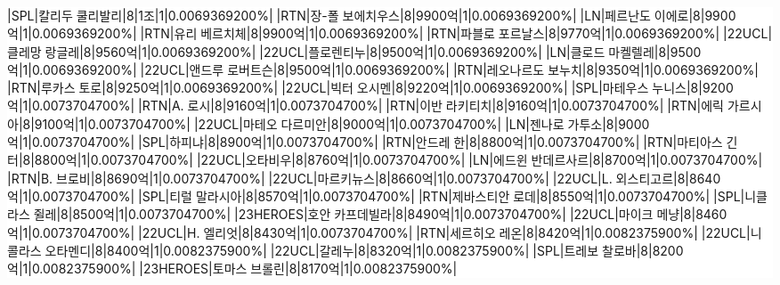 |SPL|칼리두 쿨리발리|8|1조|1|0.0069369200%|
|RTN|장-폴 보에치우스|8|9900억|1|0.0069369200%|
|LN|페르난도 이에로|8|9900억|1|0.0069369200%|
|RTN|유리 베르치체|8|9900억|1|0.0069369200%|
|RTN|파블로 포르날스|8|9770억|1|0.0069369200%|
|22UCL|클레망 랑글레|8|9560억|1|0.0069369200%|
|22UCL|플로렌티누|8|9500억|1|0.0069369200%|
|LN|클로드 마켈렐레|8|9500억|1|0.0069369200%|
|22UCL|앤드루 로버트슨|8|9500억|1|0.0069369200%|
|RTN|레오나르도 보누치|8|9350억|1|0.0069369200%|
|RTN|루카스 토로|8|9250억|1|0.0069369200%|
|22UCL|빅터 오시멘|8|9220억|1|0.0069369200%|
|SPL|마테우스 누니스|8|9200억|1|0.0073704700%|
|RTN|A. 로시|8|9160억|1|0.0073704700%|
|RTN|이반 라키티치|8|9160억|1|0.0073704700%|
|RTN|에릭 가르시아|8|9100억|1|0.0073704700%|
|22UCL|마테오 다르미안|8|9000억|1|0.0073704700%|
|LN|젠나로 가투소|8|9000억|1|0.0073704700%|
|SPL|하피냐|8|8900억|1|0.0073704700%|
|RTN|안드레 한|8|8800억|1|0.0073704700%|
|RTN|마티아스 긴터|8|8800억|1|0.0073704700%|
|22UCL|오타비우|8|8760억|1|0.0073704700%|
|LN|에드윈 반데르사르|8|8700억|1|0.0073704700%|
|RTN|B. 브로비|8|8690억|1|0.0073704700%|
|22UCL|마르키뉴스|8|8660억|1|0.0073704700%|
|22UCL|L. 외스티고르|8|8640억|1|0.0073704700%|
|SPL|티럴 말라시아|8|8570억|1|0.0073704700%|
|RTN|제바스티안 로데|8|8550억|1|0.0073704700%|
|SPL|니클라스 쥘레|8|8500억|1|0.0073704700%|
|23HEROES|호안 카프데빌라|8|8490억|1|0.0073704700%|
|22UCL|마이크 메냥|8|8460억|1|0.0073704700%|
|22UCL|H. 엘리엇|8|8430억|1|0.0073704700%|
|RTN|세르히오 레온|8|8420억|1|0.0082375900%|
|22UCL|니콜라스 오타멘디|8|8400억|1|0.0082375900%|
|22UCL|갈레누|8|8320억|1|0.0082375900%|
|SPL|트레보 찰로바|8|8200억|1|0.0082375900%|
|23HEROES|토마스 브롤린|8|8170억|1|0.0082375900%|